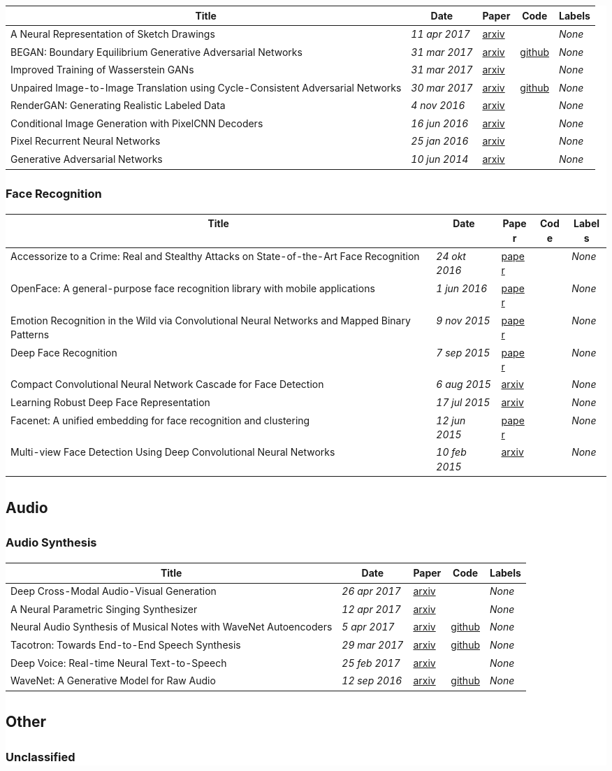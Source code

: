 |Title|Date|Paper|Code|Labels|
|---|---|---|---|---|
| A Neural Representation of Sketch Drawings | _11 apr 2017_ | [arxiv](https://arxiv.org/pdf/1704.03477) |  | _None_ | 
| BEGAN: Boundary Equilibrium Generative Adversarial Networks | _31 mar 2017_ | [arxiv](https://arxiv.org/pdf/1703.10717) | [github](https://github.com/carpedm20/BEGAN-tensorflow) | _None_ | 
| Improved Training of Wasserstein GANs | _31 mar 2017_ | [arxiv](https://arxiv.org/pdf/1704.00028) |  | _None_ | 
| Unpaired Image-to-Image Translation using Cycle-Consistent Adversarial Networks | _30 mar 2017_ | [arxiv](https://arxiv.org/pdf/1703.10593) | [github](https://github.com/junyanz/CycleGAN) | _None_ | 
| RenderGAN: Generating Realistic Labeled Data | _4 nov 2016_ | [arxiv](https://arxiv.org/pdf/1611.01331) |  | _None_ | 
| Conditional Image Generation with PixelCNN Decoders | _16 jun 2016_ | [arxiv](https://arxiv.org/pdf/1606.05328) |  | _None_ | 
| Pixel Recurrent Neural Networks | _25 jan 2016_ | [arxiv](https://arxiv.org/pdf/1601.06759) |  | _None_ | 
| Generative Adversarial Networks | _10 jun 2014_ | [arxiv](https://arxiv.org/pdf/1406.2661) |  | _None_ | 
### Face Recognition

|Title|Date|Paper|Code|Labels|
|---|---|---|---|---|
| Accessorize to a Crime: Real and Stealthy Attacks on State-of-the-Art Face Recognition | _24 okt 2016_ | [paper](https://github.com/sbrugman/deep-learning-papers/raw/master/papers/accessorize-to-a-crime-real-and-stealthy-attacks-on-state-of-the-art-face-recognition.pdf) |  | _None_ | 
| OpenFace: A general-purpose face recognition library with mobile applications | _1 jun 2016_ | [paper](https://github.com/sbrugman/deep-learning-papers/raw/master/papers/openface-a-general-purpose-face-recognition-library-with-mobile-applications.pdf) |  | _None_ | 
| Emotion Recognition in the Wild via Convolutional Neural Networks and Mapped Binary Patterns | _9 nov 2015_ | [paper](https://github.com/sbrugman/deep-learning-papers/raw/master/papers/emotion-recognition-in-the-wild-via-convolutional-neural-networks-and-mapped-binary-patterns.pdf) |  | _None_ | 
| Deep Face Recognition | _7 sep 2015_ | [paper](https://github.com/sbrugman/deep-learning-papers/raw/master/papers/deep-face-recognition.pdf) |  | _None_ | 
| Compact Convolutional Neural Network Cascade for Face Detection | _6 aug 2015_ | [arxiv](https://arxiv.org/pdf/1508.01292) |  | _None_ | 
| Learning Robust Deep Face Representation | _17 jul 2015_ | [arxiv](https://arxiv.org/pdf/1507.04844) |  | _None_ | 
| Facenet: A unified embedding for face recognition and clustering | _12 jun 2015_ | [paper](https://github.com/sbrugman/deep-learning-papers/raw/master/papers/facenet-a-unified-embedding-for-face-recognition-and-clustering.pdf) |  | _None_ | 
| Multi-view Face Detection Using Deep Convolutional Neural Networks | _10 feb 2015_ | [arxiv](https://arxiv.org/pdf/1502.02766) |  | _None_ | 
## Audio
### Audio Synthesis

|Title|Date|Paper|Code|Labels|
|---|---|---|---|---|
| Deep Cross-Modal Audio-Visual Generation | _26 apr 2017_ | [arxiv](https://arxiv.org/pdf/1704.08292) |  | _None_ | 
| A Neural Parametric Singing Synthesizer | _12 apr 2017_ | [arxiv](https://arxiv.org/pdf/1704.03809) |  | _None_ | 
| Neural Audio Synthesis of Musical Notes with WaveNet Autoencoders | _5 apr 2017_ | [arxiv](https://arxiv.org/pdf/1704.01279) | [github](https://github.com/tensorflow/magenta/tree/master/magenta/models/nsynth) | _None_ | 
| Tacotron: Towards End-to-End Speech Synthesis | _29 mar 2017_ | [arxiv](https://arxiv.org/pdf/1703.10135) | [github](https://github.com/Kyubyong/tacotron) | _None_ | 
| Deep Voice: Real-time Neural Text-to-Speech | _25 feb 2017_ | [arxiv](https://arxiv.org/pdf/1702.07825) |  | _None_ | 
| WaveNet: A Generative Model for Raw Audio | _12 sep 2016_ | [arxiv](https://arxiv.org/pdf/1609.03499) | [github](https://github.com/ibab/tensorflow-wavenet) | _None_ | 
## Other
### Unclassified
